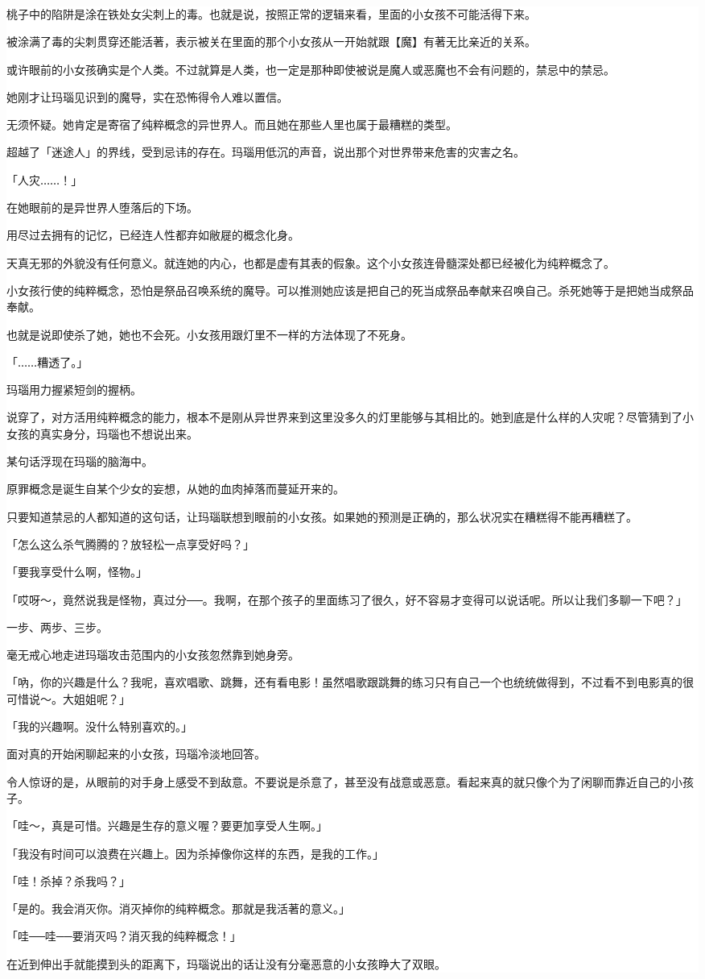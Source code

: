 桃子中的陷阱是涂在铁处女尖刺上的毒。也就是说，按照正常的逻辑来看，里面的小女孩不可能活得下来。

被涂满了毒的尖刺贯穿还能活著，表示被关在里面的那个小女孩从一开始就跟【魔】有著无比亲近的关系。

或许眼前的小女孩确实是个人类。不过就算是人类，也一定是那种即使被说是魔人或恶魔也不会有问题的，禁忌中的禁忌。

她刚才让玛瑙见识到的魔导，实在恐怖得令人难以置信。

无须怀疑。她肯定是寄宿了纯粹概念的异世界人。而且她在那些人里也属于最糟糕的类型。

超越了「迷途人」的界线，受到忌讳的存在。玛瑙用低沉的声音，说出那个对世界带来危害的灾害之名。

「人灾……！」

在她眼前的是异世界人堕落后的下场。

用尽过去拥有的记忆，已经连人性都弃如敝屣的概念化身。

天真无邪的外貌没有任何意义。就连她的内心，也都是虚有其表的假象。这个小女孩连骨髓深处都已经被化为纯粹概念了。

小女孩行使的纯粹概念，恐怕是祭品召唤系统的魔导。可以推测她应该是把自己的死当成祭品奉献来召唤自己。杀死她等于是把她当成祭品奉献。

也就是说即使杀了她，她也不会死。小女孩用跟灯里不一样的方法体现了不死身。

「……糟透了。」

玛瑙用力握紧短剑的握柄。

说穿了，对方活用纯粹概念的能力，根本不是刚从异世界来到这里没多久的灯里能够与其相比的。她到底是什么样的人灾呢？尽管猜到了小女孩的真实身分，玛瑙也不想说出来。

某句话浮现在玛瑙的脑海中。

原罪概念是诞生自某个少女的妄想，从她的血肉掉落而蔓延开来的。

只要知道禁忌的人都知道的这句话，让玛瑙联想到眼前的小女孩。如果她的预测是正确的，那么状况实在糟糕得不能再糟糕了。

「怎么这么杀气腾腾的？放轻松一点享受好吗？」

「要我享受什么啊，怪物。」

「哎呀～，竟然说我是怪物，真过分──。我啊，在那个孩子的里面练习了很久，好不容易才变得可以说话呢。所以让我们多聊一下吧？」

一步、两步、三步。

毫无戒心地走进玛瑙攻击范围内的小女孩忽然靠到她身旁。

「吶，你的兴趣是什么？我呢，喜欢唱歌、跳舞，还有看电影！虽然唱歌跟跳舞的练习只有自己一个也统统做得到，不过看不到电影真的很可惜说～。大姐姐呢？」

「我的兴趣啊。没什么特别喜欢的。」

面对真的开始闲聊起来的小女孩，玛瑙冷淡地回答。

令人惊讶的是，从眼前的对手身上感受不到敌意。不要说是杀意了，甚至没有战意或恶意。看起来真的就只像个为了闲聊而靠近自己的小孩子。

「哇～，真是可惜。兴趣是生存的意义喔？要更加享受人生啊。」

「我没有时间可以浪费在兴趣上。因为杀掉像你这样的东西，是我的工作。」

「哇！杀掉？杀我吗？」

「是的。我会消灭你。消灭掉你的纯粹概念。那就是我活著的意义。」

「哇──哇──要消灭吗？消灭我的纯粹概念！」

在近到伸出手就能摸到头的距离下，玛瑙说出的话让没有分毫恶意的小女孩睁大了双眼。
